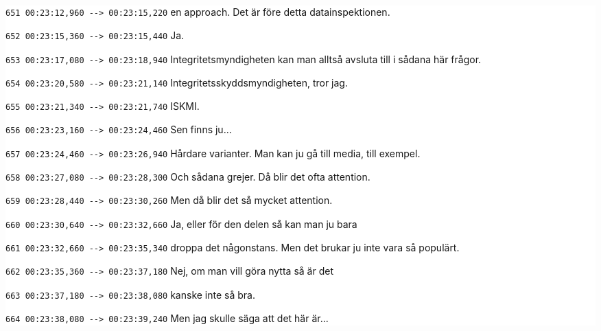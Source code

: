 

`651 00:23:12,960 --> 00:23:15,220`
en approach. Det är före detta datainspektionen.



`652 00:23:15,360 --> 00:23:15,440`
Ja.



`653 00:23:17,080 --> 00:23:18,940`
Integritetsmyndigheten kan man alltså avsluta till i sådana här frågor.



`654 00:23:20,580 --> 00:23:21,140`
Integritetsskyddsmyndigheten, tror jag.



`655 00:23:21,340 --> 00:23:21,740`
ISKMI.



`656 00:23:23,160 --> 00:23:24,460`
Sen finns ju...



`657 00:23:24,460 --> 00:23:26,940`
Hårdare varianter. Man kan ju gå till media, till exempel.



`658 00:23:27,080 --> 00:23:28,300`
Och sådana grejer. Då blir det ofta attention.



`659 00:23:28,440 --> 00:23:30,260`
Men då blir det så mycket attention.



`660 00:23:30,640 --> 00:23:32,660`
Ja, eller för den delen så kan man ju bara



`661 00:23:32,660 --> 00:23:35,340`
droppa det någonstans. Men det brukar ju inte vara så populärt.



`662 00:23:35,360 --> 00:23:37,180`
Nej, om man vill göra nytta så är det



`663 00:23:37,180 --> 00:23:38,080`
kanske inte så bra.



`664 00:23:38,080 --> 00:23:39,240`
Men jag skulle säga att det här är...
